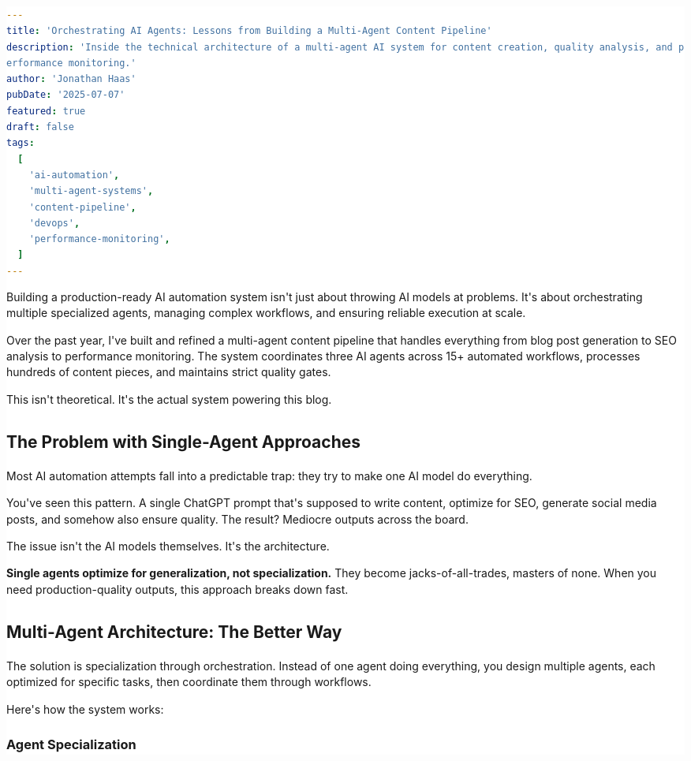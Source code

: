 ```yaml
---
title: 'Orchestrating AI Agents: Lessons from Building a Multi-Agent Content Pipeline'
description: 'Inside the technical architecture of a multi-agent AI system for content creation, quality analysis, and performance monitoring.'
author: 'Jonathan Haas'
pubDate: '2025-07-07'
featured: true
draft: false
tags:
  [
    'ai-automation',
    'multi-agent-systems',
    'content-pipeline',
    'devops',
    'performance-monitoring',
  ]
---
```


Building a production-ready AI automation system isn't just about throwing AI models at problems. It's about orchestrating multiple specialized agents, managing complex workflows, and ensuring reliable execution at scale.

Over the past year, I've built and refined a multi-agent content pipeline that handles everything from blog post generation to SEO analysis to performance monitoring. The system coordinates three AI agents across 15+ automated workflows, processes hundreds of content pieces, and maintains strict quality gates.

This isn't theoretical. It's the actual system powering this blog.

## The Problem with Single-Agent Approaches

Most AI automation attempts fall into a predictable trap: they try to make one AI model do everything.

You've seen this pattern. A single ChatGPT prompt that's supposed to write content, optimize for SEO, generate social media posts, and somehow also ensure quality. The result? Mediocre outputs across the board.

The issue isn't the AI models themselves. It's the architecture.

**Single agents optimize for generalization, not specialization.** They become jacks-of-all-trades, masters of none. When you need production-quality outputs, this approach breaks down fast.

## Multi-Agent Architecture: The Better Way

The solution is specialization through orchestration. Instead of one agent doing everything, you design multiple agents, each optimized for specific tasks, then coordinate them through workflows.

Here's how the system works:

### Agent Specialization
